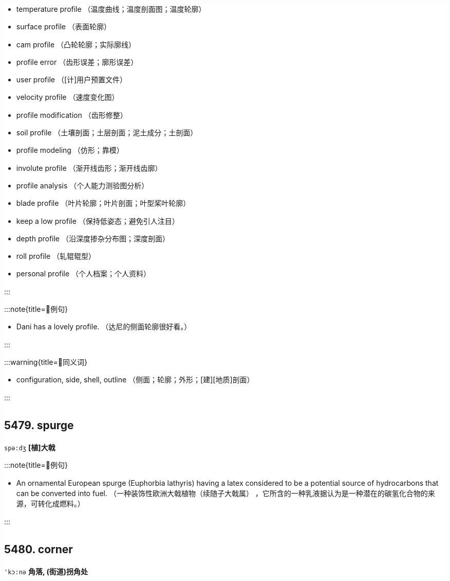 - temperature profile （温度曲线；温度剖面图；温度轮廓）

- surface profile （表面轮廓）

- cam profile （凸轮轮廓；实际廓线）

- profile error （齿形误差；廓形误差）

- user profile （[计]用户预置文件）

- velocity profile （速度变化图）

- profile modification （齿形修整）

- soil profile （土壤剖面；土层剖面；泥土成分；土剖面）

- profile modeling （仿形；靠模）

- involute profile （渐开线齿形；渐开线齿廓）

- profile analysis （个人能力测验图分析）

- blade profile （叶片轮廓；叶片剖面；叶型桨叶轮廓）

- keep a low profile （保持低姿态；避免引人注目）

- depth profile （沿深度掺杂分布图；深度剖面）

- roll profile （轧辊辊型）

- personal profile （个人档案；个人资料）

:::

:::note{title=🎤例句}

- Dani has a lovely profile. （达尼的侧面轮廓很好看。）

:::

:::warning{title=🤔同义词}

- configuration, side, shell, outline （侧面；轮廓；外形；[建][地质]剖面）

:::


## 5479. spurge

`spə:dʒ`  **[植]大戟**

:::note{title=🎤例句}

- An ornamental European spurge (Euphorbia lathyris) having a latex considered to be a potential source of hydrocarbons that can be converted into fuel. （一种装饰性欧洲大戟植物（续随子大戟属） ，它所含的一种乳液据认为是一种潜在的碳氢化合物的来源，可转化成燃料。）

:::

## 5480. corner

`'kɔ:nə`  **角落, (街道)拐角处**
